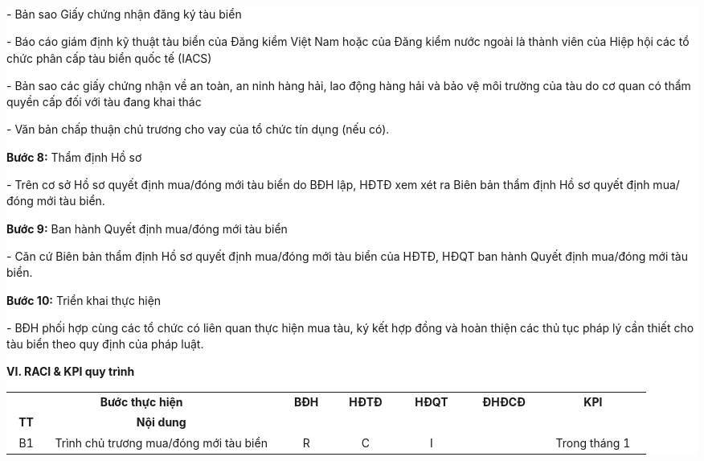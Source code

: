 \- Bản sao Giấy chứng nhận đăng ký tàu biển

\- Báo cáo giám định kỹ thuật tàu biển của Đăng kiểm Việt Nam hoặc của
Đăng kiểm nước ngoài là thành viên của Hiệp hội các tổ chức phân cấp tàu
biển quốc tế (IACS)

\- Bản sao các giấy chứng nhận về an toàn, an ninh hàng hải, lao động
hàng hải và bảo vệ môi trường của tàu do cơ quan có thẩm quyền cấp đối
với tàu đang khai thác

\- Văn bản chấp thuận chủ trương cho vay của tổ chức tín dụng (nếu có).

**Bước 8:** Thẩm định Hồ sơ

\- Trên cơ sở Hồ sơ quyết định mua/đóng mới tàu biển do BĐH lập, HĐTĐ
xem xét ra Biên bản thẩm định Hồ sơ quyết định mua/đóng mới tàu biển.

**Bước 9:** Ban hành Quyết định mua/đóng mới tàu biển

\- Căn cứ Biên bản thẩm định Hồ sơ quyết định mua/đóng mới tàu biển của
HĐTĐ, HĐQT ban hành Quyết định mua/đóng mới tàu biển.

**Bước 10:** Triển khai thực hiện

\- BĐH phối hợp cùng các tổ chức có liên quan thực hiện mua tàu, ký kết
hợp đồng và hoàn thiện các thủ tục pháp lý cần thiết cho tàu biển theo
quy định của pháp luật.

**VI. RACI & KPI quy trình**

<table style="width:100%;">
<colgroup>
<col style="width: 6%" />
<col style="width: 35%" />
<col style="width: 9%" />
<col style="width: 9%" />
<col style="width: 11%" />
<col style="width: 11%" />
<col style="width: 16%" />
</colgroup>
<tbody>
<tr>
<td colspan="2" style="text-align: center;"><strong>Bước thực
hiện</strong></td>
<td style="text-align: center;"><strong>BĐH</strong></td>
<td style="text-align: center;"><strong>HĐTĐ</strong></td>
<td style="text-align: center;"><strong>HĐQT</strong></td>
<td style="text-align: center;"><strong>ĐHĐCĐ</strong></td>
<td style="text-align: center;"><strong>KPI</strong></td>
</tr>
<tr>
<td style="text-align: center;"><strong>TT</strong></td>
<td style="text-align: center;"><strong>Nội dung</strong></td>
<td style="text-align: center;"></td>
<td style="text-align: center;"></td>
<td style="text-align: center;"></td>
<td style="text-align: center;"></td>
<td style="text-align: center;"></td>
</tr>
<tr>
<td style="text-align: center;">B1</td>
<td style="text-align: center;">Trình chủ trương mua/đóng mới tàu
biển</td>
<td style="text-align: center;">R</td>
<td style="text-align: center;">C</td>
<td style="text-align: center;">I</td>
<td style="text-align: center;"></td>
<td style="text-align: center;">Trong tháng 1</td>